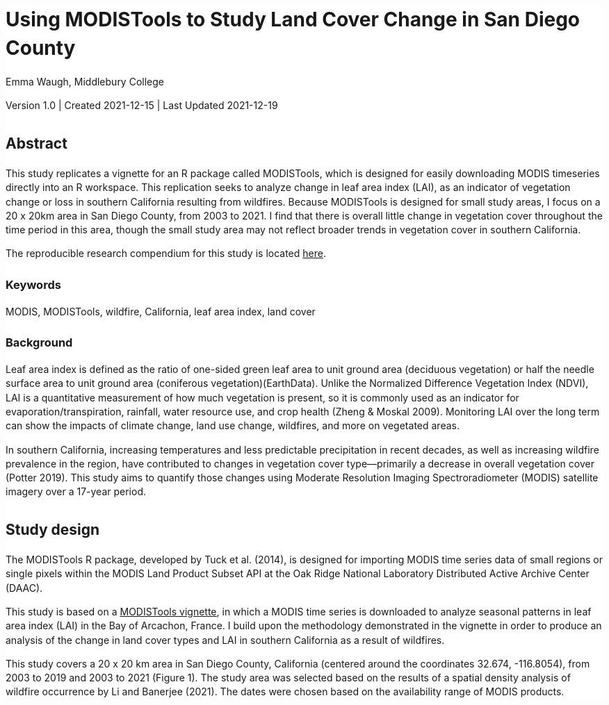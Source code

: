 # Using MODISTools to Study Land Cover Change in San Diego County

Emma Waugh, Middlebury College

Version 1.0 | Created 2021-12-15 | Last Updated 2021-12-19

## Abstract

This study replicates a vignette for an R package called MODISTools, which is designed for easily downloading MODIS timeseries directly into an R workspace. This replication seeks to analyze change in leaf area index (LAI), as an indicator of vegetation change or loss in southern California resulting from wildfires. Because MODISTools is designed for small study areas, I focus on a 20 x 20km area in San Diego County, from 2003 to 2021. I find that there is overall little change in vegetation cover throughout the time period in this area, though the small study area may not reflect broader trends in vegetation cover in southern California.

The reproducible research compendium for this study is located [here](https://github.com/emwaugh/RPl-MODISTools).

### Keywords

MODIS, MODISTools, wildfire, California, leaf area index, land cover

### Background

Leaf area index is defined as the ratio of one-sided green leaf area to unit ground area (deciduous vegetation) or half the needle surface area to unit ground area (coniferous vegetation)(EarthData). Unlike the Normalized Difference Vegetation Index (NDVI), LAI is a quantitative measurement of how much vegetation is present, so it is commonly used as an indicator for evaporation/transpiration, rainfall, water resource use, and crop health (Zheng & Moskal 2009). Monitoring LAI over the long term can show the impacts of climate change, land use change, wildfires, and more on vegetated areas.

In southern California, increasing temperatures and less predictable precipitation in recent decades, as well as increasing wildfire prevalence in the region, have contributed to changes in vegetation cover type—primarily a decrease in overall vegetation cover (Potter 2019). This study aims to quantify those changes using Moderate Resolution Imaging Spectroradiometer (MODIS) satellite imagery over a 17-year period.

## Study design

The MODISTools R package, developed by Tuck et al. (2014), is designed for importing MODIS time series data of small regions or single pixels within the MODIS Land Product Subset API at the Oak Ridge National Laboratory Distributed Active Archive Center (DAAC).

This study is based on a [MODISTools vignette](https://cran.r-project.org/web/packages/MODISTools/vignettes/modistools-vignette.html), in which a MODIS time series is downloaded to analyze seasonal patterns in leaf area index (LAI) in the Bay of Arcachon, France. I build upon the methodology demonstrated in the vignette in order to produce an analysis of the change in land cover types and LAI in southern California as a result of wildfires.

This study covers a 20 x 20 km area in San Diego County, California (centered around the coordinates 32.674, -116.8054), from 2003 to 2019 and 2003 to 2021 (Figure 1). The study area was selected based on the results of a spatial density analysis of wildfire occurrence by Li and Banerjee (2021). The dates were chosen based on the availability range of MODIS products.
